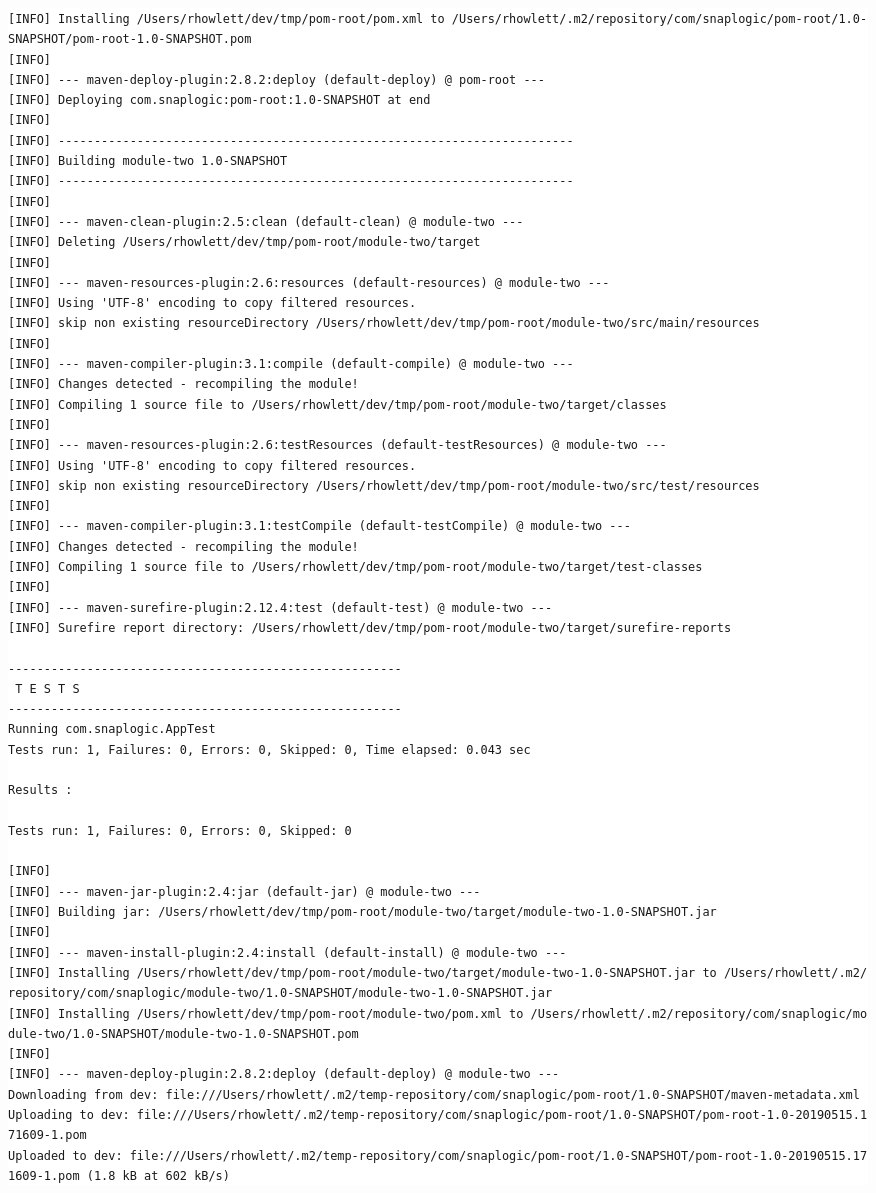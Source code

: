 ```
[INFO] Installing /Users/rhowlett/dev/tmp/pom-root/pom.xml to /Users/rhowlett/.m2/repository/com/snaplogic/pom-root/1.0-SNAPSHOT/pom-root-1.0-SNAPSHOT.pom
[INFO] 
[INFO] --- maven-deploy-plugin:2.8.2:deploy (default-deploy) @ pom-root ---
[INFO] Deploying com.snaplogic:pom-root:1.0-SNAPSHOT at end
[INFO] 
[INFO] ------------------------------------------------------------------------
[INFO] Building module-two 1.0-SNAPSHOT
[INFO] ------------------------------------------------------------------------
[INFO] 
[INFO] --- maven-clean-plugin:2.5:clean (default-clean) @ module-two ---
[INFO] Deleting /Users/rhowlett/dev/tmp/pom-root/module-two/target
[INFO] 
[INFO] --- maven-resources-plugin:2.6:resources (default-resources) @ module-two ---
[INFO] Using 'UTF-8' encoding to copy filtered resources.
[INFO] skip non existing resourceDirectory /Users/rhowlett/dev/tmp/pom-root/module-two/src/main/resources
[INFO] 
[INFO] --- maven-compiler-plugin:3.1:compile (default-compile) @ module-two ---
[INFO] Changes detected - recompiling the module!
[INFO] Compiling 1 source file to /Users/rhowlett/dev/tmp/pom-root/module-two/target/classes
[INFO] 
[INFO] --- maven-resources-plugin:2.6:testResources (default-testResources) @ module-two ---
[INFO] Using 'UTF-8' encoding to copy filtered resources.
[INFO] skip non existing resourceDirectory /Users/rhowlett/dev/tmp/pom-root/module-two/src/test/resources
[INFO] 
[INFO] --- maven-compiler-plugin:3.1:testCompile (default-testCompile) @ module-two ---
[INFO] Changes detected - recompiling the module!
[INFO] Compiling 1 source file to /Users/rhowlett/dev/tmp/pom-root/module-two/target/test-classes
[INFO] 
[INFO] --- maven-surefire-plugin:2.12.4:test (default-test) @ module-two ---
[INFO] Surefire report directory: /Users/rhowlett/dev/tmp/pom-root/module-two/target/surefire-reports

-------------------------------------------------------
 T E S T S
-------------------------------------------------------
Running com.snaplogic.AppTest
Tests run: 1, Failures: 0, Errors: 0, Skipped: 0, Time elapsed: 0.043 sec

Results :

Tests run: 1, Failures: 0, Errors: 0, Skipped: 0

[INFO] 
[INFO] --- maven-jar-plugin:2.4:jar (default-jar) @ module-two ---
[INFO] Building jar: /Users/rhowlett/dev/tmp/pom-root/module-two/target/module-two-1.0-SNAPSHOT.jar
[INFO] 
[INFO] --- maven-install-plugin:2.4:install (default-install) @ module-two ---
[INFO] Installing /Users/rhowlett/dev/tmp/pom-root/module-two/target/module-two-1.0-SNAPSHOT.jar to /Users/rhowlett/.m2/repository/com/snaplogic/module-two/1.0-SNAPSHOT/module-two-1.0-SNAPSHOT.jar
[INFO] Installing /Users/rhowlett/dev/tmp/pom-root/module-two/pom.xml to /Users/rhowlett/.m2/repository/com/snaplogic/module-two/1.0-SNAPSHOT/module-two-1.0-SNAPSHOT.pom
[INFO] 
[INFO] --- maven-deploy-plugin:2.8.2:deploy (default-deploy) @ module-two ---
Downloading from dev: file:///Users/rhowlett/.m2/temp-repository/com/snaplogic/pom-root/1.0-SNAPSHOT/maven-metadata.xml
Uploading to dev: file:///Users/rhowlett/.m2/temp-repository/com/snaplogic/pom-root/1.0-SNAPSHOT/pom-root-1.0-20190515.171609-1.pom
Uploaded to dev: file:///Users/rhowlett/.m2/temp-repository/com/snaplogic/pom-root/1.0-SNAPSHOT/pom-root-1.0-20190515.171609-1.pom (1.8 kB at 602 kB/s)
```